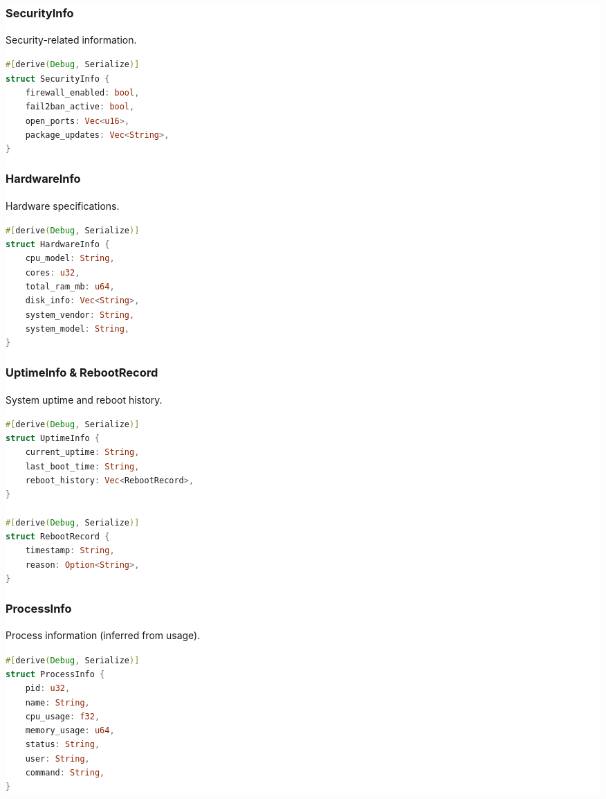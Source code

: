 ### SecurityInfo

Security-related information.

```rust
#[derive(Debug, Serialize)]
struct SecurityInfo {
    firewall_enabled: bool,
    fail2ban_active: bool,
    open_ports: Vec<u16>,
    package_updates: Vec<String>,
}
```

### HardwareInfo

Hardware specifications.

```rust
#[derive(Debug, Serialize)]
struct HardwareInfo {
    cpu_model: String,
    cores: u32,
    total_ram_mb: u64,
    disk_info: Vec<String>,
    system_vendor: String,
    system_model: String,
}
```

### UptimeInfo & RebootRecord

System uptime and reboot history.

```rust
#[derive(Debug, Serialize)]
struct UptimeInfo {
    current_uptime: String,
    last_boot_time: String,
    reboot_history: Vec<RebootRecord>,
}

#[derive(Debug, Serialize)]
struct RebootRecord {
    timestamp: String,
    reason: Option<String>,
}
```

### ProcessInfo

Process information (inferred from usage).

```rust
#[derive(Debug, Serialize)]
struct ProcessInfo {
    pid: u32,
    name: String,
    cpu_usage: f32,
    memory_usage: u64,
    status: String,
    user: String,
    command: String,
}
```
